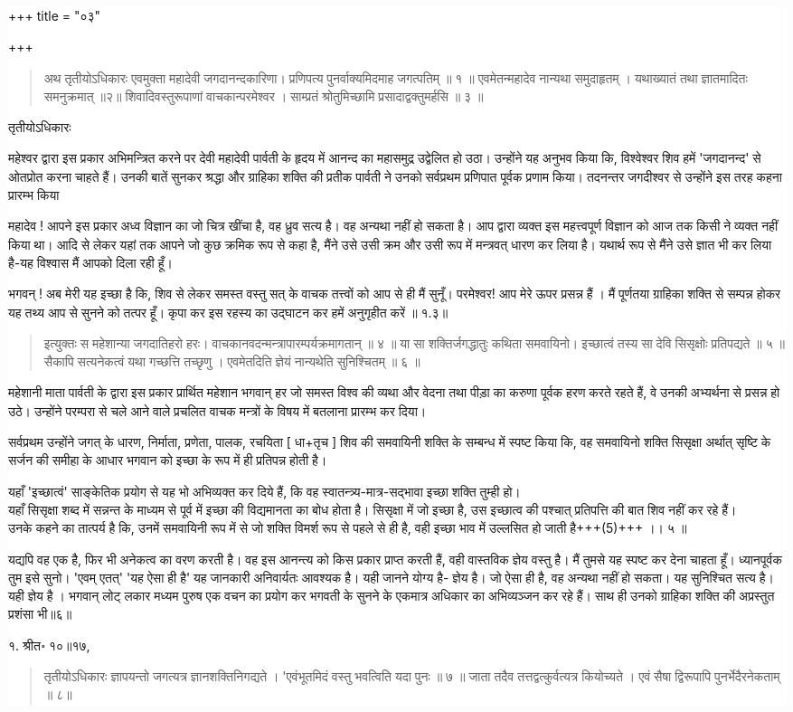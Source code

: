 +++
title = "०३"

+++
> अथ तृतीयोऽधिकारः एवमुक्ता महादेवी जगदानन्दकारिणा। प्रणिपत्य पुनर्वाक्यमिदमाह जगत्पतिम् ॥ १ ॥ एवमेतन्महादेव नान्यथा समुदाहृतम् । यथाख्यातं तथा ज्ञातमादितः समनुक्रमात् ॥२॥ शिवादिवस्तुरूपाणां वाचकान्परमेश्वर । साम्प्रतं श्रोतुमिच्छामि प्रसादाद्वक्तुमर्हसि ॥ ३ ॥ 


तृतीयोऽधिकारः 

महेश्वर द्वारा इस प्रकार अभिमन्त्रित करने पर देवी महादेवी पार्वती के हृदय में आनन्द का महासमुद्र उद्वेलित हो उठा। उन्होंने यह अनुभव किया कि, विश्वेश्वर शिव हमें 'जगदानन्द' से ओतप्रोत करना चाहते हैं। उनकी बातें सुनकर श्रद्धा और ग्राहिका शक्ति की प्रतीक पार्वती ने उनको सर्वप्रथम प्रणिपात पूर्वक प्रणाम किया। तदनन्तर जगदीश्वर से उन्होंने इस तरह कहना प्रारम्भ किया 

महादेव ! आपने इस प्रकार अध्व विज्ञान का जो चित्र खींचा है, वह ध्रुव सत्य है। वह अन्यथा नहीं हो सकता है। आप द्वारा व्यक्त इस महत्त्वपूर्ण विज्ञान को आज तक किसी ने व्यक्त नहीं किया था। आदि से लेकर यहां तक आपने जो कुछ क्रमिक रूप से कहा है, मैंने उसे उसी क्रम और उसी रूप में मन्त्रवत् धारण कर लिया है। यथार्थ रूप से मैंने उसे ज्ञात भी कर लिया है-यह विश्वास मैं आपको दिला रही हूँ।

भगवन् ! अब मेरी यह इच्छा है कि, शिव से लेकर समस्त वस्तु सत् के वाचक तत्त्वों को आप से ही मैं सुनूँ। परमेश्वर! आप मेरे ऊपर प्रसन्न हैं । मैं पूर्णतया ग्राहिका शक्ति से सम्पन्न होकर यह तथ्य आप से सुनने को तत्पर हूँ। कृपा कर इस रहस्य का उद्घाटन कर हमें अनुगृहीत करें ॥ १.३॥

> इत्युक्तः स महेशान्या जगदातिहरो हरः। वाचकानवदन्मन्त्रापारम्पर्यक्रमागतान् ॥ ४ ॥ या सा शक्तिर्जगद्धातुः कथिता समवायिनो। इच्छात्वं तस्य सा देवि सिसृक्षोः प्रतिपद्यते ॥ ५ ॥ सैकापि सत्यनेकत्वं यथा गच्छत्ति तच्छृणु । एवमेतदिति ज्ञेयं नान्यथेति सुनिश्चितम् ॥ ६ ॥ 



महेशानी माता पार्वती के द्वारा इस प्रकार प्रार्थित महेशान भगवान् हर जो समस्त विश्व की व्यथा और वेदना तथा पीड़ा का करुणा पूर्वक हरण करते रहते हैं, वे उनकी अभ्यर्थना से प्रसन्न हो उठे। उन्होंने परम्परा से चले आने वाले प्रचलित वाचक मन्त्रों के विषय में बतलाना प्रारम्भ कर दिया। 

सर्वप्रथम उन्होंने जगत् के धारण, निर्माता, प्रणेता, पालक, रचयिता [ धा+तृच ] शिव की समवायिनी शक्ति के सम्बन्ध में स्पष्ट किया कि, वह समवायिनो शक्ति सिसृक्षा अर्थात् सृष्टि के सर्जन की समीहा के आधार भगवान को इच्छा के रूप में ही प्रतिपन्न होती है। 

यहाँ 'इच्छात्वं' साङ्केतिक प्रयोग से यह भो अभिव्यक्त कर दिये हैं, कि वह स्वातन्त्र्य-मात्र-सद्भावा इच्छा शक्ति तुम्ही हो।  
यहाँ सिसृक्षा शब्द में सन्नन्त के माध्यम से पूर्व में इच्छा की विद्यमानता का बोध होता है। सिसृक्षा में जो इच्छा है, उस इच्छात्व की पश्चात् प्रतिपत्ति की बात शिव नहीं कर रहे हैं।  
उनके कहने का तात्पर्य है कि, उनमें समवायिनी रूप में से जो शक्ति विमर्श रूप से पहले से ही है, वही इच्छा भाव में उल्लसित हो जाती है+++(5)+++ ।। ५ ॥ 

यद्यपि वह एक है, फिर भी अनेकत्व का वरण करती है। वह इस आनन्त्य को किस प्रकार प्राप्त करती हैं, वही वास्तविक ज्ञेय वस्तु है। मैं तुमसे यह स्पष्ट कर देना चाहता हूँ। ध्यानपूर्वक तुम इसे सुनो। 'एवम् एतत्' 'यह ऐसा ही है' यह जानकारी अनिवार्यतः आवश्यक है। यही जानने योग्य है- ज्ञेय है। जो ऐसा ही है, वह अन्यथा नहीं हो सकता। यह सुनिश्चित सत्य है। यही ज्ञेय है । भगवान् लोट् लकार मध्यम पुरुष एक वचन का प्रयोग कर भगवती के सुनने के एकमात्र अधिकार का अभिव्यञ्जन कर रहे हैं। साथ ही उनको ग्राहिका शक्ति की अप्रस्तुत प्रशंसा भी॥६॥

१. श्रीत॰ १०॥१७, 

> तृतीयोऽधिकारः ज्ञापयन्तो जगत्यत्र ज्ञानशक्तिनिगद्यते । 'एवंभूतमिदं वस्तु भवत्विति यदा पुनः ॥ ७ ॥ जाता तदैव तत्तद्वत्कुर्वत्यत्र कियोच्यते । एवं सैषा द्विरूपापि पुनर्भेदैरनेकताम् ॥ ८॥ 
